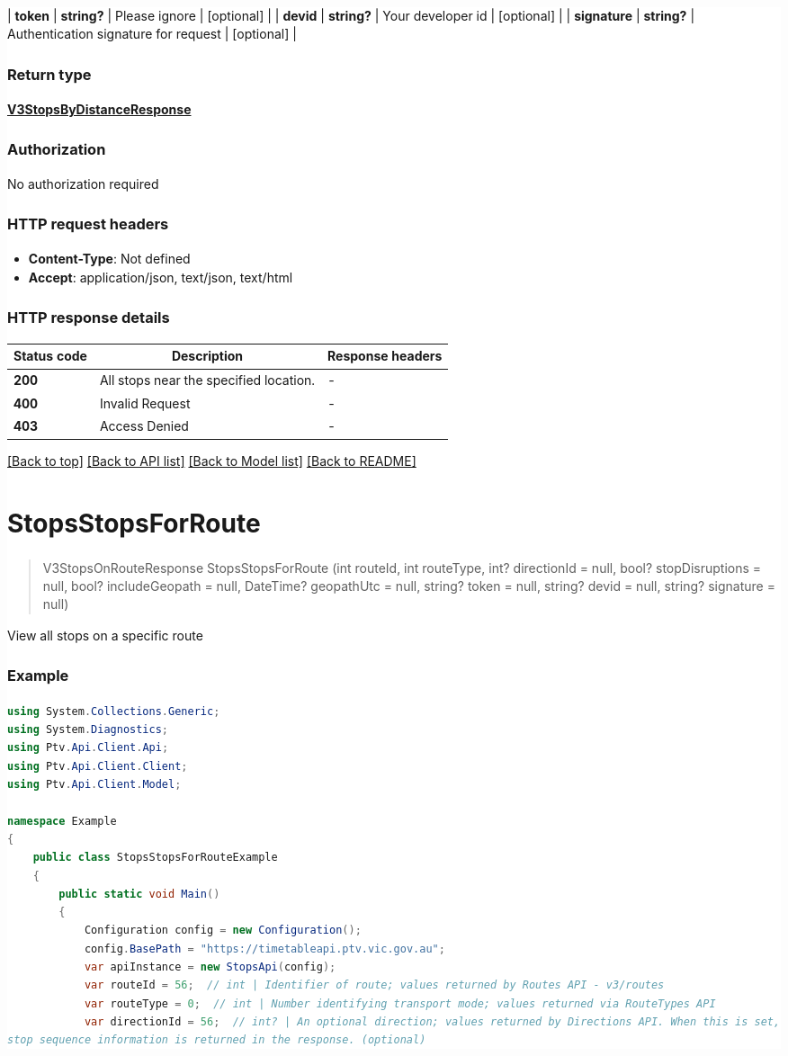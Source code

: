 | **token** | **string?** | Please ignore | [optional]  |
| **devid** | **string?** | Your developer id | [optional]  |
| **signature** | **string?** | Authentication signature for request | [optional]  |

### Return type

[**V3StopsByDistanceResponse**](V3StopsByDistanceResponse.md)

### Authorization

No authorization required

### HTTP request headers

 - **Content-Type**: Not defined
 - **Accept**: application/json, text/json, text/html


### HTTP response details
| Status code | Description | Response headers |
|-------------|-------------|------------------|
| **200** | All stops near the specified location. |  -  |
| **400** | Invalid Request |  -  |
| **403** | Access Denied |  -  |

[[Back to top]](#) [[Back to API list]](../README.md#documentation-for-api-endpoints) [[Back to Model list]](../README.md#documentation-for-models) [[Back to README]](../README.md)

<a id="stopsstopsforroute"></a>
# **StopsStopsForRoute**
> V3StopsOnRouteResponse StopsStopsForRoute (int routeId, int routeType, int? directionId = null, bool? stopDisruptions = null, bool? includeGeopath = null, DateTime? geopathUtc = null, string? token = null, string? devid = null, string? signature = null)

View all stops on a specific route

### Example
```csharp
using System.Collections.Generic;
using System.Diagnostics;
using Ptv.Api.Client.Api;
using Ptv.Api.Client.Client;
using Ptv.Api.Client.Model;

namespace Example
{
    public class StopsStopsForRouteExample
    {
        public static void Main()
        {
            Configuration config = new Configuration();
            config.BasePath = "https://timetableapi.ptv.vic.gov.au";
            var apiInstance = new StopsApi(config);
            var routeId = 56;  // int | Identifier of route; values returned by Routes API - v3/routes
            var routeType = 0;  // int | Number identifying transport mode; values returned via RouteTypes API
            var directionId = 56;  // int? | An optional direction; values returned by Directions API. When this is set, stop sequence information is returned in the response. (optional) 
```